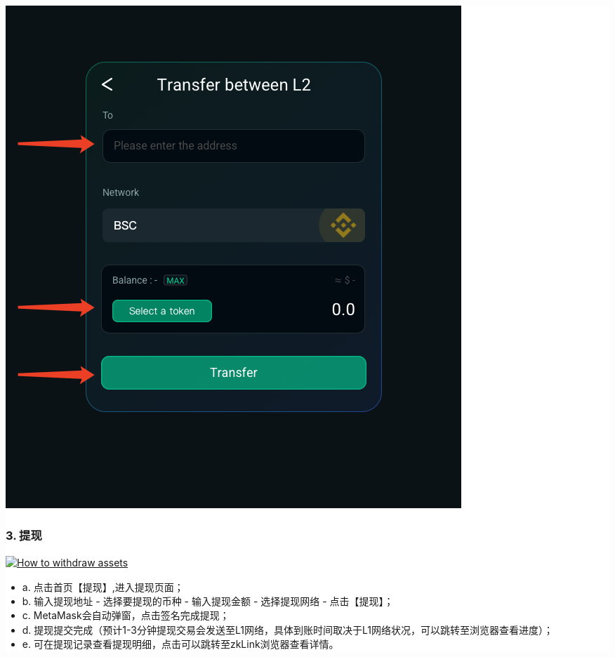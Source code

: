 ![img](../../static/img/TestnetUserGuide/EN-4.png)

### 3. 提现
[![How to withdraw assets](https://res.cloudinary.com/marcomontalbano/image/upload/v1626170378/video_to_markdown/images/youtube--4o7dJkU8FOI-c05b58ac6eb4c4700831b2b3070cd403.jpg)](https://www.youtube.com/watch?v=4o7dJkU8FOI&list=PL92WZahYyEBfVX51LNtHEPguusVEtQVGo&index=9 "How to withdraw assets")

  - a. 点击首页【提现】,进入提现页面；
  - b. 输入提现地址 - 选择要提现的币种 - 输入提现金额 - 选择提现网络 - 点击【提现】；
  - c. MetaMask会自动弹窗，点击签名完成提现；
  - d. 提现提交完成（预计1-3分钟提现交易会发送至L1网络，具体到账时间取决于L1网络状况，可以跳转至浏览器查看进度）；
  - e. 可在提现记录查看提现明细，点击可以跳转至zkLink浏览器查看详情。
